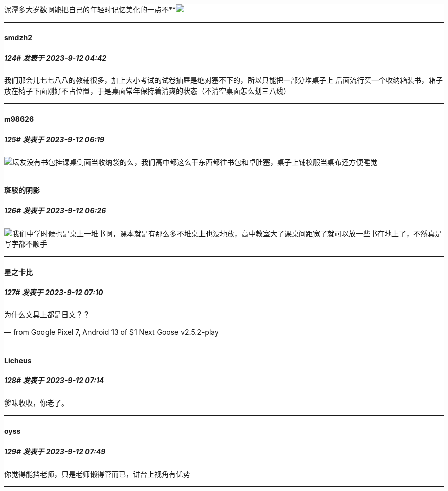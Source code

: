 泥潭多大岁数啊能把自己的年轻时记忆美化的一点不**<img src="https://static.saraba1st.com/image/smiley/face2017/067.png" referrerpolicy="no-referrer">


*****

####  smdzh2  
##### 124#       发表于 2023-9-12 04:42

我们那会儿七七八八的教辅很多，加上大小考试的试卷抽屉是绝对塞不下的，所以只能把一部分堆桌子上
后面流行买一个收纳箱装书，箱子放在椅子下面刚好不占位置，于是桌面常年保持着清爽的状态（不清空桌面怎么划三八线）


*****

####  m98626  
##### 125#       发表于 2023-9-12 06:19

<img src="https://static.saraba1st.com/image/smiley/face2017/067.png" referrerpolicy="no-referrer">坛友没有书包挂课桌侧面当收纳袋的么，我们高中都这么干东西都往书包和卓肚塞，桌子上铺校服当桌布还方便睡觉


*****

####  斑驳的阴影  
##### 126#       发表于 2023-9-12 06:26

<img src="https://static.saraba1st.com/image/smiley/face2017/009.gif" referrerpolicy="no-referrer">我们中学时候也是桌上一堆书啊，课本就是有那么多不堆桌上也没地放，高中教室大了课桌间距宽了就可以放一些书在地上了，不然真是写字都不顺手


*****

####  星之卡比  
##### 127#       发表于 2023-9-12 07:10

为什么文具上都是日文？？

— from Google Pixel 7, Android 13 of [S1 Next Goose](https://pan.baidu.com/s/1mi43uRm) v2.5.2-play


*****

####  Licheus  
##### 128#       发表于 2023-9-12 07:14

爹味收收，你老了。


*****

####  oyss  
##### 129#       发表于 2023-9-12 07:49

你觉得能挡老师，只是老师懒得管而已，讲台上视角有优势


*****
